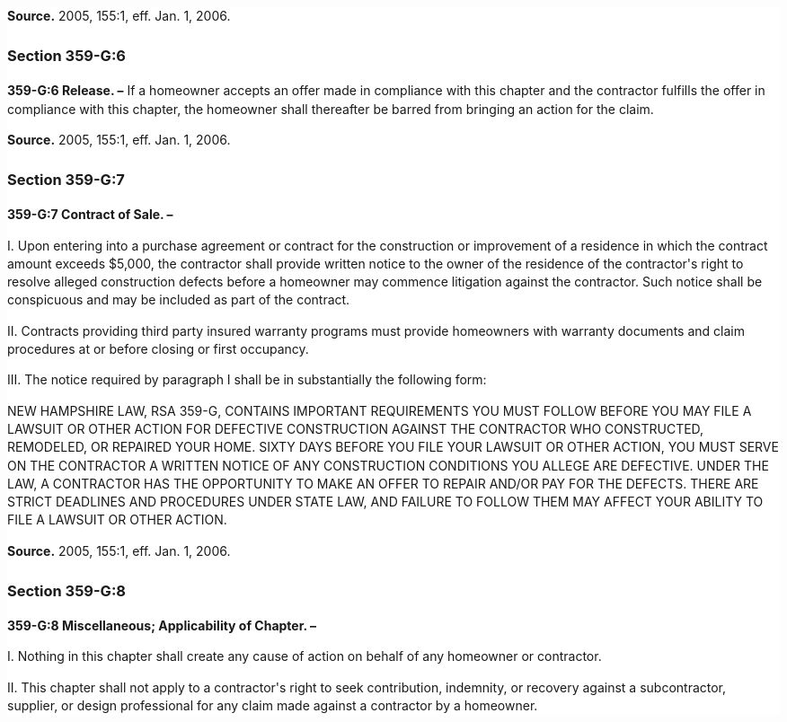 **Source.** 2005, 155:1, eff. Jan. 1, 2006.

### Section 359-G:6

 **359-G:6 Release. –** If a homeowner accepts an offer made in
compliance with this chapter and the contractor fulfills the offer in
compliance with this chapter, the homeowner shall thereafter be barred
from bringing an action for the claim.

**Source.** 2005, 155:1, eff. Jan. 1, 2006.

### Section 359-G:7

 **359-G:7 Contract of Sale. –**
                                             
 I. Upon entering into a purchase agreement or contract for the
construction or improvement of a residence in which the contract amount
exceeds 
                                             $5,000, the contractor shall provide written notice to the
owner of the residence of the contractor's right to resolve alleged
construction defects before a homeowner may commence litigation against
the contractor. Such notice shall be conspicuous and may be included as
part of the contract.
                                             
 II. Contracts providing third party insured warranty programs must
provide homeowners with warranty documents and claim procedures at or
before closing or first occupancy.
                                             
 III. The notice required by paragraph I shall be in substantially
the following form:
                                             
 NEW HAMPSHIRE LAW, RSA 359-G, CONTAINS IMPORTANT REQUIREMENTS YOU
MUST FOLLOW BEFORE YOU MAY FILE A LAWSUIT OR OTHER ACTION FOR DEFECTIVE
CONSTRUCTION AGAINST THE CONTRACTOR WHO CONSTRUCTED, REMODELED, OR
REPAIRED YOUR HOME. SIXTY DAYS BEFORE YOU FILE YOUR LAWSUIT OR OTHER
ACTION, YOU MUST SERVE ON THE CONTRACTOR A WRITTEN NOTICE OF ANY
CONSTRUCTION CONDITIONS YOU ALLEGE ARE DEFECTIVE. UNDER THE LAW, A
CONTRACTOR HAS THE OPPORTUNITY TO MAKE AN OFFER TO REPAIR AND/OR PAY FOR
THE DEFECTS. THERE ARE STRICT DEADLINES AND PROCEDURES UNDER STATE LAW,
AND FAILURE TO FOLLOW THEM MAY AFFECT YOUR ABILITY TO FILE A LAWSUIT OR
OTHER ACTION.

**Source.** 2005, 155:1, eff. Jan. 1, 2006.

### Section 359-G:8

 **359-G:8 Miscellaneous; Applicability of Chapter. –**
                                             
 I. Nothing in this chapter shall create any cause of action on
behalf of any homeowner or contractor.
                                             
 II. This chapter shall not apply to a contractor's right to seek
contribution, indemnity, or recovery against a subcontractor, supplier,
or design professional for any claim made against a contractor by a
homeowner.
                                             